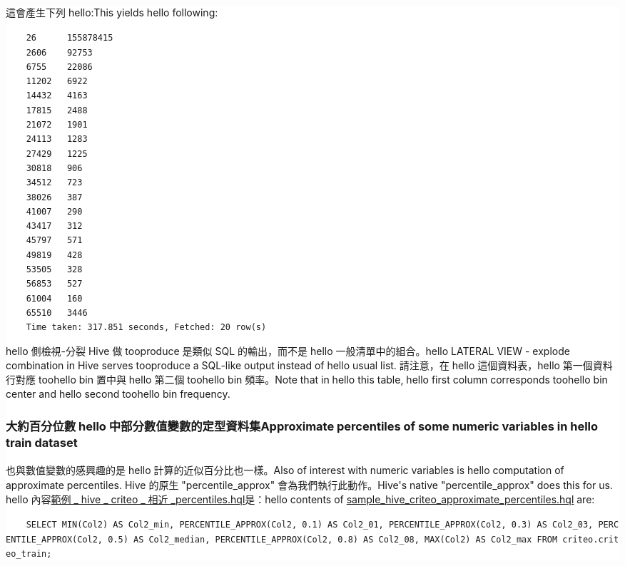 <span data-ttu-id="2063c-214">這會產生下列 hello:</span><span class="sxs-lookup"><span data-stu-id="2063c-214">This yields hello following:</span></span>

        26      155878415
        2606    92753
        6755    22086
        11202   6922
        14432   4163
        17815   2488
        21072   1901
        24113   1283
        27429   1225
        30818   906
        34512   723
        38026   387
        41007   290
        43417   312
        45797   571
        49819   428
        53505   328
        56853   527
        61004   160
        65510   3446
        Time taken: 317.851 seconds, Fetched: 20 row(s)

<span data-ttu-id="2063c-215">hello 側檢視-分裂 Hive 做 tooproduce 是類似 SQL 的輸出，而不是 hello 一般清單中的組合。</span><span class="sxs-lookup"><span data-stu-id="2063c-215">hello LATERAL VIEW - explode combination in Hive serves tooproduce a SQL-like output instead of hello usual list.</span></span> <span data-ttu-id="2063c-216">請注意，在 hello 這個資料表，hello 第一個資料行對應 toohello bin 置中與 hello 第二個 toohello bin 頻率。</span><span class="sxs-lookup"><span data-stu-id="2063c-216">Note that in hello this table, hello first column corresponds toohello bin center and hello second toohello bin frequency.</span></span>

### <a name="approximate-percentiles-of-some-numeric-variables-in-hello-train-dataset"></a><span data-ttu-id="2063c-217">大約百分位數 hello 中部分數值變數的定型資料集</span><span class="sxs-lookup"><span data-stu-id="2063c-217">Approximate percentiles of some numeric variables in hello train dataset</span></span>
<span data-ttu-id="2063c-218">也與數值變數的感興趣的是 hello 計算的近似百分比也一樣。</span><span class="sxs-lookup"><span data-stu-id="2063c-218">Also of interest with numeric variables is hello computation of approximate percentiles.</span></span> <span data-ttu-id="2063c-219">Hive 的原生 "percentile\_approx" 會為我們執行此動作。</span><span class="sxs-lookup"><span data-stu-id="2063c-219">Hive's native "percentile\_approx" does this for us.</span></span> <span data-ttu-id="2063c-220">hello 內容[範例 &#95; hive &#95; criteo &#95; 相近 &#95;percentiles.hql](https://github.com/Azure/Azure-MachineLearning-DataScience/blob/master/Misc/DataScienceProcess/DataScienceScripts/sample_hive_criteo_approximate_percentiles.hql)是：</span><span class="sxs-lookup"><span data-stu-id="2063c-220">hello contents of [sample&#95;hive&#95;criteo&#95;approximate&#95;percentiles.hql](https://github.com/Azure/Azure-MachineLearning-DataScience/blob/master/Misc/DataScienceProcess/DataScienceScripts/sample_hive_criteo_approximate_percentiles.hql) are:</span></span>

        SELECT MIN(Col2) AS Col2_min, PERCENTILE_APPROX(Col2, 0.1) AS Col2_01, PERCENTILE_APPROX(Col2, 0.3) AS Col2_03, PERCENTILE_APPROX(Col2, 0.5) AS Col2_median, PERCENTILE_APPROX(Col2, 0.8) AS Col2_08, MAX(Col2) AS Col2_max FROM criteo.criteo_train;
